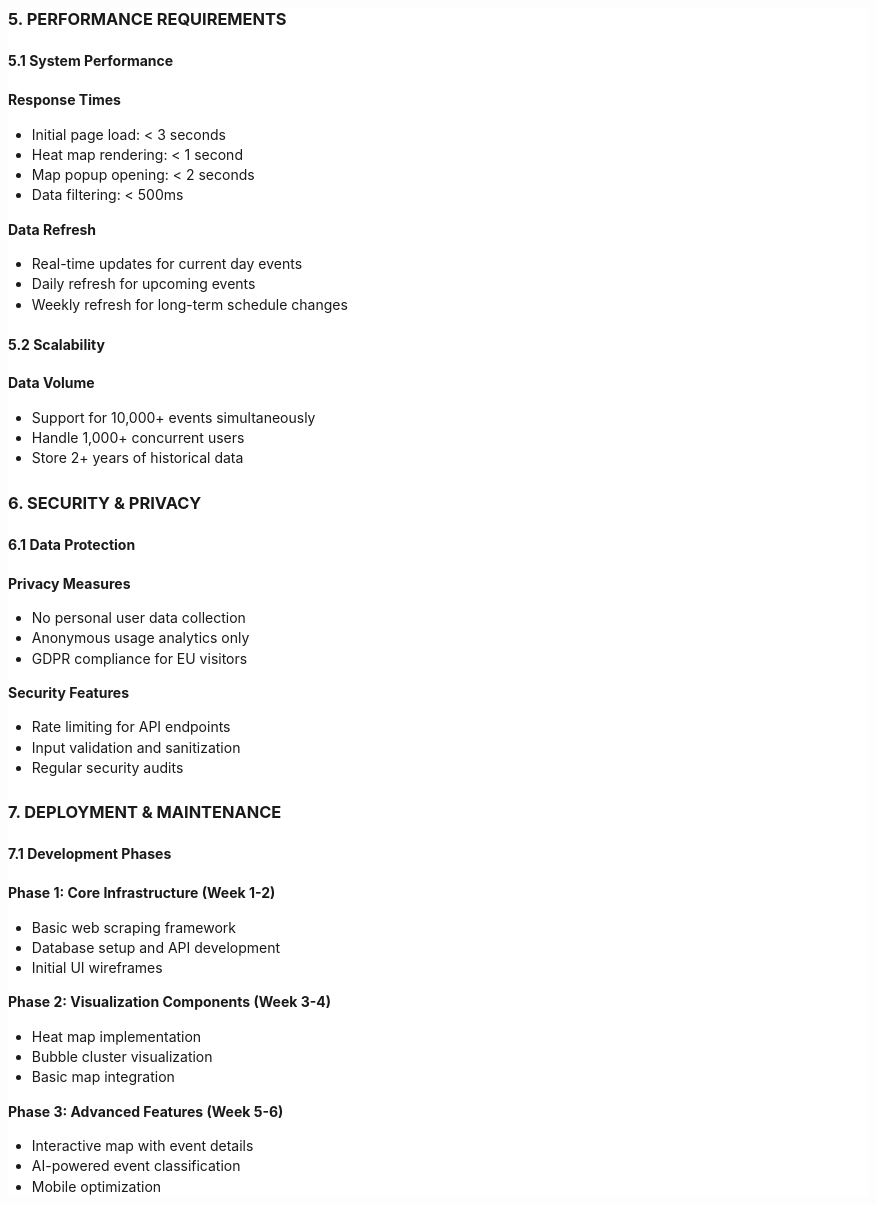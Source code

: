 ### 5. PERFORMANCE REQUIREMENTS

#### 5.1 System Performance

**Response Times**
- Initial page load: < 3 seconds
- Heat map rendering: < 1 second
- Map popup opening: < 2 seconds
- Data filtering: < 500ms

**Data Refresh**
- Real-time updates for current day events
- Daily refresh for upcoming events
- Weekly refresh for long-term schedule changes

#### 5.2 Scalability

**Data Volume**
- Support for 10,000+ events simultaneously
- Handle 1,000+ concurrent users
- Store 2+ years of historical data

### 6. SECURITY & PRIVACY

#### 6.1 Data Protection

**Privacy Measures**
- No personal user data collection
- Anonymous usage analytics only
- GDPR compliance for EU visitors

**Security Features**
- Rate limiting for API endpoints
- Input validation and sanitization
- Regular security audits

### 7. DEPLOYMENT & MAINTENANCE

#### 7.1 Development Phases

**Phase 1: Core Infrastructure (Week 1-2)**
- Basic web scraping framework
- Database setup and API development
- Initial UI wireframes

**Phase 2: Visualization Components (Week 3-4)**
- Heat map implementation
- Bubble cluster visualization
- Basic map integration

**Phase 3: Advanced Features (Week 5-6)**
- Interactive map with event details
- AI-powered event classification
- Mobile optimization
